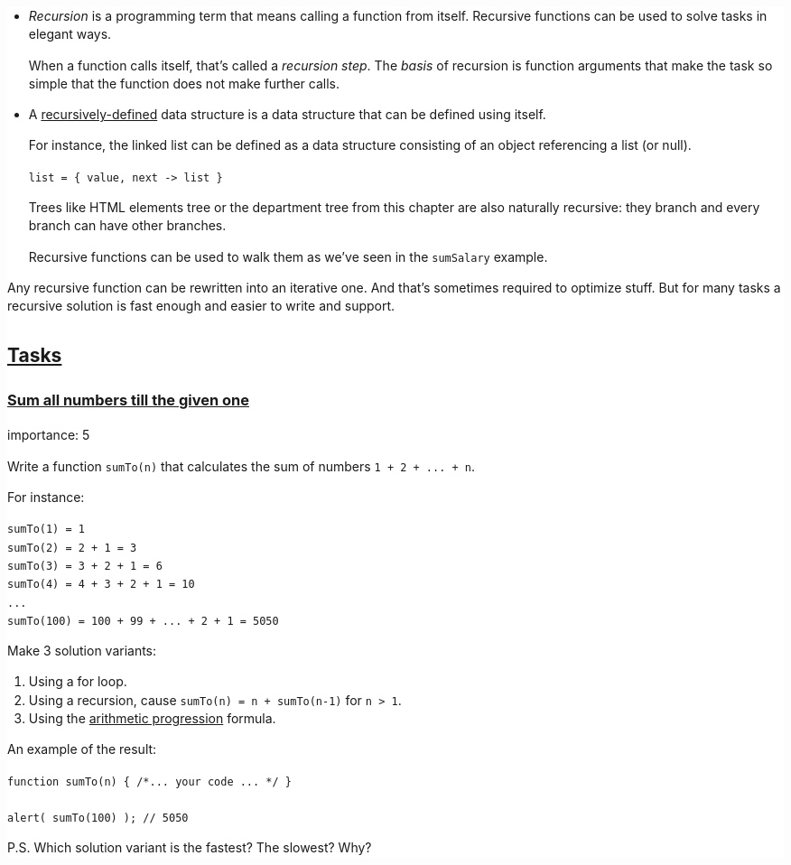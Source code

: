 - _Recursion_ is a programming term that means calling a function from itself. Recursive functions can be used to solve tasks in elegant ways.

  When a function calls itself, that’s called a _recursion step_. The _basis_ of recursion is function arguments that make the task so simple that the function does not make further calls.

- A [recursively-defined](https://en.wikipedia.org/wiki/Recursive_data_type) data structure is a data structure that can be defined using itself.

  For instance, the linked list can be defined as a data structure consisting of an object referencing a list (or null).

      list = { value, next -> list }

  Trees like HTML elements tree or the department tree from this chapter are also naturally recursive: they branch and every branch can have other branches.

  Recursive functions can be used to walk them as we’ve seen in the `sumSalary` example.

Any recursive function can be rewritten into an iterative one. And that’s sometimes required to optimize stuff. But for many tasks a recursive solution is fast enough and easier to write and support.

## <a href="#tasks" class="tasks__title-anchor main__anchor main__anchor main__anchor_noicon">Tasks</a>

### <a href="#sum-all-numbers-till-the-given-one" id="sum-all-numbers-till-the-given-one" class="main__anchor">Sum all numbers till the given one</a>

<a href="/task/sum-to" class="task__open-link"></a>

<span class="task__importance" title="How important is the task, from 1 to 5">importance: 5</span>

Write a function `sumTo(n)` that calculates the sum of numbers `1 + 2 + ... + n`.

For instance:

    sumTo(1) = 1
    sumTo(2) = 2 + 1 = 3
    sumTo(3) = 3 + 2 + 1 = 6
    sumTo(4) = 4 + 3 + 2 + 1 = 10
    ...
    sumTo(100) = 100 + 99 + ... + 2 + 1 = 5050

Make 3 solution variants:

1.  Using a for loop.
2.  Using a recursion, cause `sumTo(n) = n + sumTo(n-1)` for `n > 1`.
3.  Using the [arithmetic progression](https://en.wikipedia.org/wiki/Arithmetic_progression) formula.

An example of the result:

    function sumTo(n) { /*... your code ... */ }

    alert( sumTo(100) ); // 5050

P.S. Which solution variant is the fastest? The slowest? Why?
